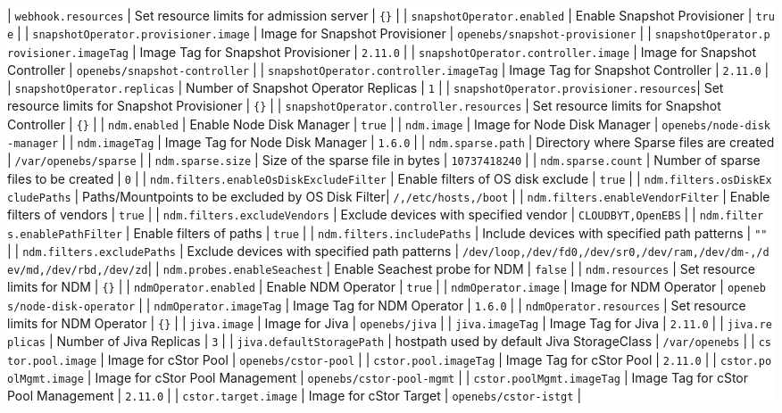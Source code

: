 | `webhook.resources`                     | Set resource limits for admission server      | `{}`                                      |
| `snapshotOperator.enabled`              | Enable Snapshot Provisioner                   | `true`                                    |
| `snapshotOperator.provisioner.image`    | Image for Snapshot Provisioner                | `openebs/snapshot-provisioner`            |
| `snapshotOperator.provisioner.imageTag` | Image Tag for Snapshot Provisioner            | `2.11.0`                                  |
| `snapshotOperator.controller.image`     | Image for Snapshot Controller                 | `openebs/snapshot-controller`             |
| `snapshotOperator.controller.imageTag`  | Image Tag for Snapshot Controller             | `2.11.0`                                  |
| `snapshotOperator.replicas`             | Number of Snapshot Operator Replicas          | `1`                                       |
| `snapshotOperator.provisioner.resources`| Set resource limits for Snapshot Provisioner  | `{}`                                      |
| `snapshotOperator.controller.resources` | Set resource limits for Snapshot Controller   | `{}`                                      |
| `ndm.enabled`                           | Enable Node Disk Manager                      | `true`                                    |
| `ndm.image`                             | Image for Node Disk Manager                   | `openebs/node-disk-manager`         |
| `ndm.imageTag`                          | Image Tag for Node Disk Manager               | `1.6.0`                                   |
| `ndm.sparse.path`                       | Directory where Sparse files are created      | `/var/openebs/sparse`                     |
| `ndm.sparse.size`                       | Size of the sparse file in bytes              | `10737418240`                             |
| `ndm.sparse.count`                      | Number of sparse files to be created          | `0`                                       |
| `ndm.filters.enableOsDiskExcludeFilter` | Enable filters of OS disk exclude             | `true`                                    |
| `ndm.filters.osDiskExcludePaths`        | Paths/Mountpoints to be excluded by OS Disk Filter| `/,/etc/hosts,/boot`                           |
| `ndm.filters.enableVendorFilter`        | Enable filters of vendors                     | `true`                                    |
| `ndm.filters.excludeVendors`            | Exclude devices with specified vendor         | `CLOUDBYT,OpenEBS`                        |
| `ndm.filters.enablePathFilter`          | Enable filters of paths                       | `true`                                    |
| `ndm.filters.includePaths`              | Include devices with specified path patterns  | `""`                                      |
| `ndm.filters.excludePaths`              | Exclude devices with specified path patterns  | `/dev/loop,/dev/fd0,/dev/sr0,/dev/ram,/dev/dm-,/dev/md,/dev/rbd,/dev/zd`|
| `ndm.probes.enableSeachest`             | Enable Seachest probe for NDM                 | `false`                                   |
| `ndm.resources`                         | Set resource limits for NDM                   | `{}`                                      |
| `ndmOperator.enabled`                   | Enable NDM Operator                           | `true`                                    |
| `ndmOperator.image`                     | Image for NDM Operator                        | `openebs/node-disk-operator`        |
| `ndmOperator.imageTag`                  | Image Tag for NDM Operator                    | `1.6.0`                                   |
| `ndmOperator.resources`                 | Set resource limits for NDM Operator          | `{}`                                      |
| `jiva.image`                            | Image for Jiva                                | `openebs/jiva`                            |
| `jiva.imageTag`                         | Image Tag for Jiva                            | `2.11.0`                                  |
| `jiva.replicas`                         | Number of Jiva Replicas                       | `3`                                       |
| `jiva.defaultStoragePath`               | hostpath used by default Jiva StorageClass    | `/var/openebs`                            |
| `cstor.pool.image`                      | Image for cStor Pool                          | `openebs/cstor-pool`                      |
| `cstor.pool.imageTag`                   | Image Tag for cStor Pool                      | `2.11.0`                                  |
| `cstor.poolMgmt.image`                  | Image for cStor Pool  Management              | `openebs/cstor-pool-mgmt`                 |
| `cstor.poolMgmt.imageTag`               | Image Tag for cStor Pool Management           | `2.11.0`                                  |
| `cstor.target.image`                    | Image for cStor Target                        | `openebs/cstor-istgt`                     |